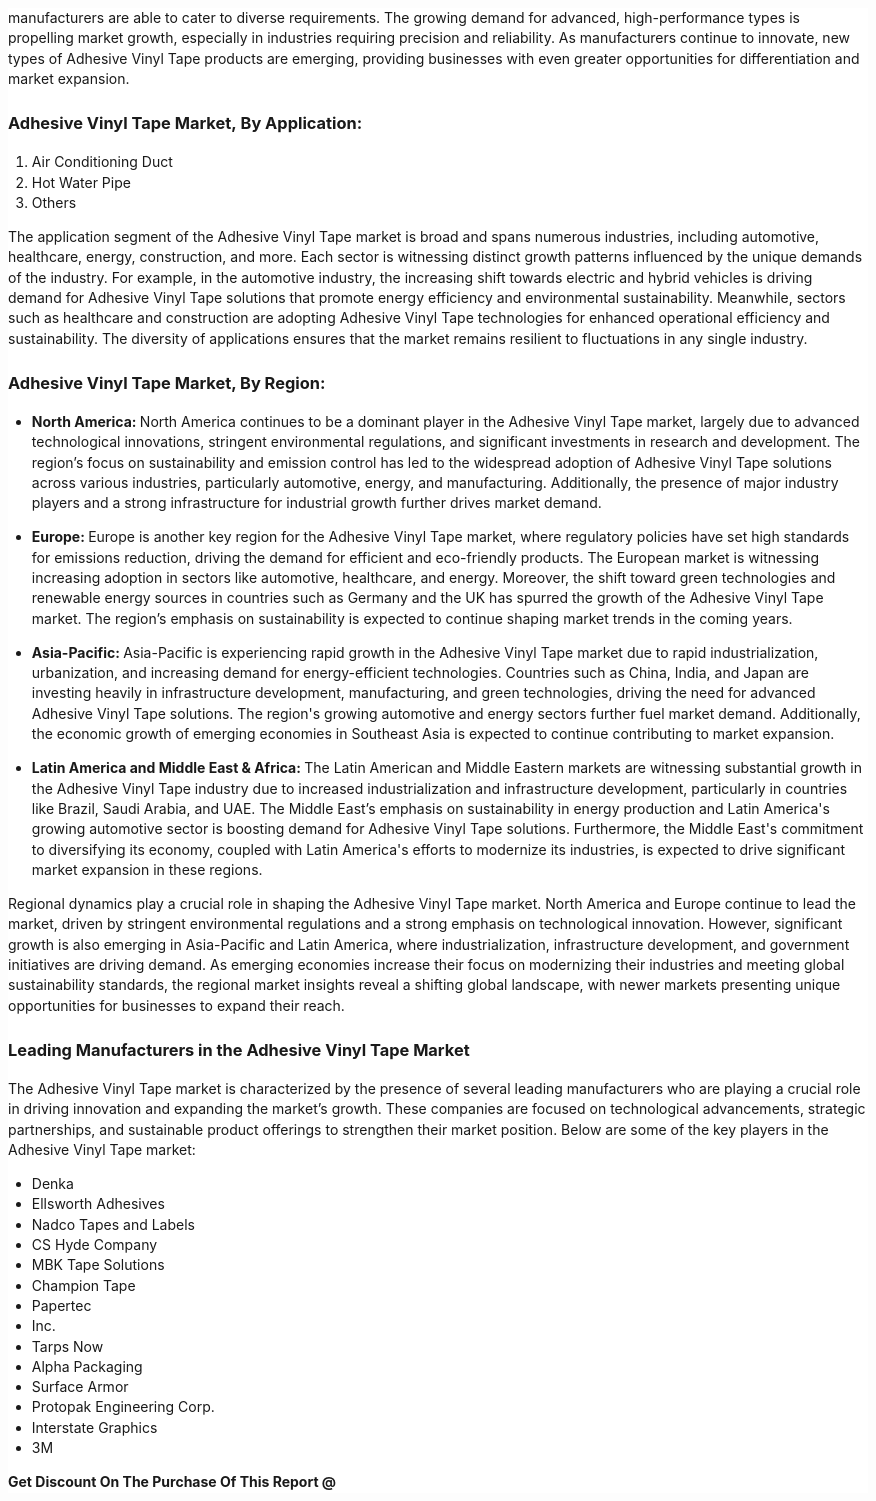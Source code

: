 manufacturers are able to cater to diverse requirements. The growing demand for advanced, high-performance types is propelling market growth, especially in industries requiring precision and reliability. As manufacturers continue to innovate, new types of Adhesive Vinyl Tape products are emerging, providing businesses with even greater opportunities for differentiation and market expansion.</p><h3>Adhesive Vinyl Tape Market,&nbsp;By Application:</h3><ol><li>Air Conditioning Duct<li> Hot Water Pipe<li> Others</li></ol><p>The application segment of the Adhesive Vinyl Tape market is broad and spans numerous industries, including automotive, healthcare, energy, construction, and more. Each sector is witnessing distinct growth patterns influenced by the unique demands of the industry. For example, in the automotive industry, the increasing shift towards electric and hybrid vehicles is driving demand for Adhesive Vinyl Tape solutions that promote energy efficiency and environmental sustainability. Meanwhile, sectors such as healthcare and construction are adopting Adhesive Vinyl Tape technologies for enhanced operational efficiency and sustainability. The diversity of applications ensures that the market remains resilient to fluctuations in any single industry.</p><h3>Adhesive Vinyl Tape Market, By Region:</h3><ul><li><p><strong>North America:&nbsp;</strong>North America continues to be a dominant player in the Adhesive Vinyl Tape market, largely due to advanced technological innovations, stringent environmental regulations, and significant investments in research and development. The region&rsquo;s focus on sustainability and emission control has led to the widespread adoption of Adhesive Vinyl Tape solutions across various industries, particularly automotive, energy, and manufacturing. Additionally, the presence of major industry players and a strong infrastructure for industrial growth further drives market demand.</p></li><li><p><strong><strong>Europe:&nbsp;</strong></strong>Europe is another key region for the Adhesive Vinyl Tape market, where regulatory policies have set high standards for emissions reduction, driving the demand for efficient and eco-friendly products. The European market is witnessing increasing adoption in sectors like automotive, healthcare, and energy. Moreover, the shift toward green technologies and renewable energy sources in countries such as Germany and the UK has spurred the growth of the Adhesive Vinyl Tape market. The region&rsquo;s emphasis on sustainability is expected to continue shaping market trends in the coming years.</p></li><li><p><strong><strong>Asia-Pacific:&nbsp;</strong></strong>Asia-Pacific is experiencing rapid growth in the Adhesive Vinyl Tape market due to rapid industrialization, urbanization, and increasing demand for energy-efficient technologies. Countries such as China, India, and Japan are investing heavily in infrastructure development, manufacturing, and green technologies, driving the need for advanced Adhesive Vinyl Tape solutions. The region's growing automotive and energy sectors further fuel market demand. Additionally, the economic growth of emerging economies in Southeast Asia is expected to continue contributing to market expansion.</p></li><li><p><strong><strong>Latin America and Middle East &amp; Africa:&nbsp;</strong></strong>The Latin American and Middle Eastern markets are witnessing substantial growth in the Adhesive Vinyl Tape industry due to increased industrialization and infrastructure development, particularly in countries like Brazil, Saudi Arabia, and UAE. The Middle East&rsquo;s emphasis on sustainability in energy production and Latin America's growing automotive sector is boosting demand for Adhesive Vinyl Tape solutions. Furthermore, the Middle East's commitment to diversifying its economy, coupled with Latin America's efforts to modernize its industries, is expected to drive significant market expansion in these regions.</p></li></ul><p>Regional dynamics play a crucial role in shaping the Adhesive Vinyl Tape market. North America and Europe continue to lead the market, driven by stringent environmental regulations and a strong emphasis on technological innovation. However, significant growth is also emerging in Asia-Pacific and Latin America, where industrialization, infrastructure development, and government initiatives are driving demand. As emerging economies increase their focus on modernizing their industries and meeting global sustainability standards, the regional market insights reveal a shifting global landscape, with newer markets presenting unique opportunities for businesses to expand their reach.</p><h3><strong>Leading Manufacturers in the Adhesive Vinyl Tape Market</strong></h3><p>The Adhesive Vinyl Tape market is characterized by the presence of several leading manufacturers who are playing a crucial role in driving innovation and expanding the market&rsquo;s growth. These companies are focused on technological advancements, strategic partnerships, and sustainable product offerings to strengthen their market position. Below are some of the key players in the Adhesive Vinyl Tape market:</p></div><div class="article-main__content" data-test-id="publishing-text-block"><ul><li><span class="">Denka<li> Ellsworth Adhesives<li> Nadco Tapes and Labels<li> CS Hyde Company<li> MBK Tape Solutions<li> Champion Tape<li> Papertec<li> Inc.<li> Tarps Now<li> Alpha Packaging<li> Surface Armor<li> Protopak Engineering Corp.<li> Interstate Graphics<li> 3M</span></li></ul></div><div class="article-main__content" data-test-id="publishing-text-block"><p><span class="font-[700]"><strong>Get Discount On The Purchase Of This Report @</strong>